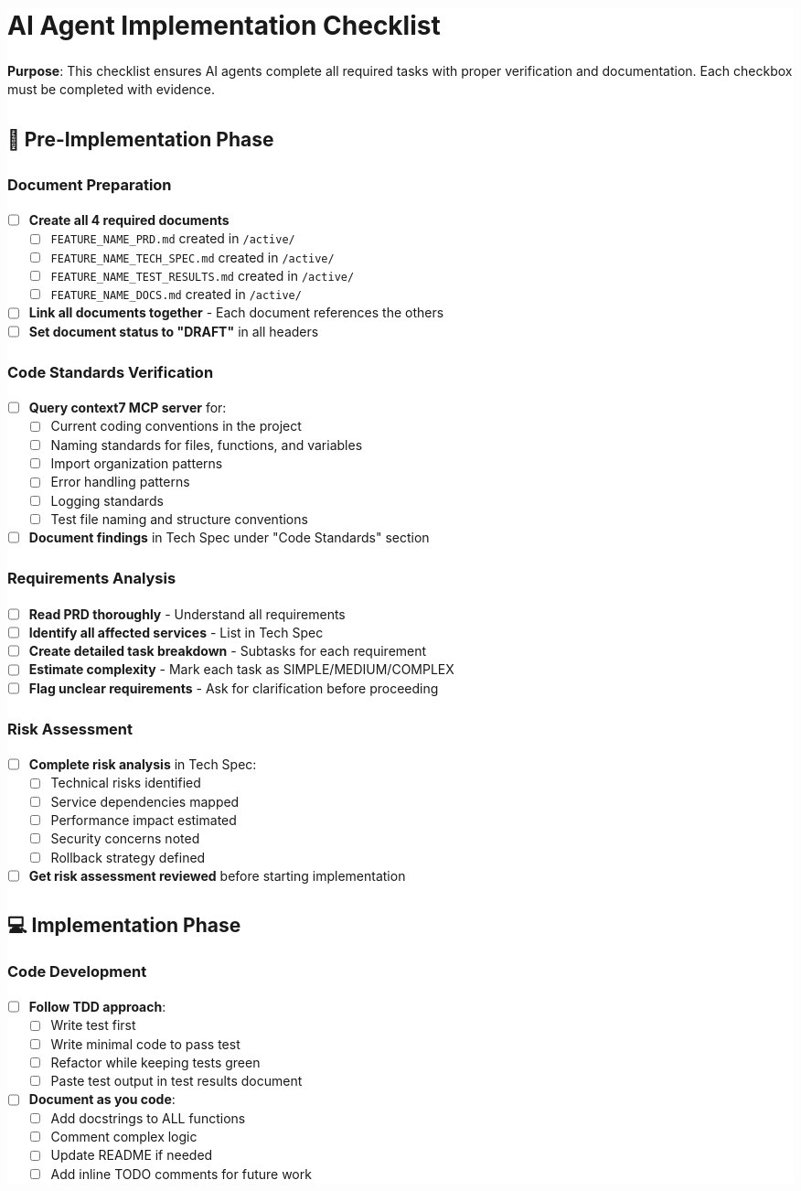 # AI Agent Implementation Checklist

**Purpose**: This checklist ensures AI agents complete all required tasks with proper verification and documentation. Each checkbox must be completed with evidence.

## 🚦 Pre-Implementation Phase

### Document Preparation
- [ ] **Create all 4 required documents**
  - [ ] `FEATURE_NAME_PRD.md` created in `/active/`
  - [ ] `FEATURE_NAME_TECH_SPEC.md` created in `/active/`
  - [ ] `FEATURE_NAME_TEST_RESULTS.md` created in `/active/`
  - [ ] `FEATURE_NAME_DOCS.md` created in `/active/`
- [ ] **Link all documents together** - Each document references the others
- [ ] **Set document status to "DRAFT"** in all headers

### Code Standards Verification
- [ ] **Query context7 MCP server** for:
  - [ ] Current coding conventions in the project
  - [ ] Naming standards for files, functions, and variables
  - [ ] Import organization patterns
  - [ ] Error handling patterns
  - [ ] Logging standards
  - [ ] Test file naming and structure conventions
- [ ] **Document findings** in Tech Spec under "Code Standards" section

### Requirements Analysis
- [ ] **Read PRD thoroughly** - Understand all requirements
- [ ] **Identify all affected services** - List in Tech Spec
- [ ] **Create detailed task breakdown** - Subtasks for each requirement
- [ ] **Estimate complexity** - Mark each task as SIMPLE/MEDIUM/COMPLEX
- [ ] **Flag unclear requirements** - Ask for clarification before proceeding

### Risk Assessment
- [ ] **Complete risk analysis** in Tech Spec:
  - [ ] Technical risks identified
  - [ ] Service dependencies mapped
  - [ ] Performance impact estimated
  - [ ] Security concerns noted
  - [ ] Rollback strategy defined
- [ ] **Get risk assessment reviewed** before starting implementation

## 💻 Implementation Phase

### Code Development
- [ ] **Follow TDD approach**:
  - [ ] Write test first
  - [ ] Write minimal code to pass test
  - [ ] Refactor while keeping tests green
  - [ ] Paste test output in test results document
- [ ] **Document as you code**:
  - [ ] Add docstrings to ALL functions
  - [ ] Comment complex logic
  - [ ] Update README if needed
  - [ ] Add inline TODO comments for future work
